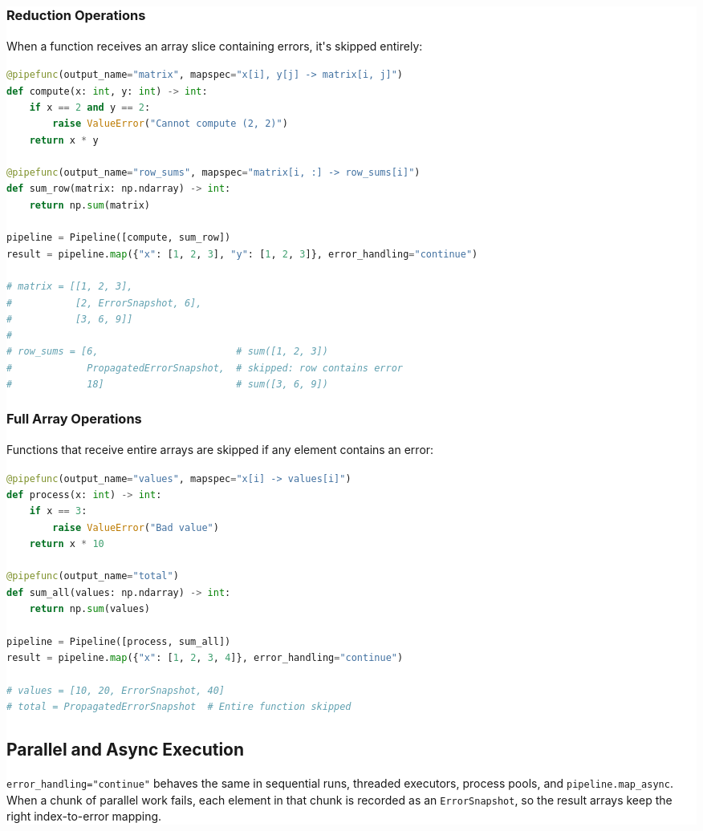 ### Reduction Operations

When a function receives an array slice containing errors, it's skipped entirely:

```python
@pipefunc(output_name="matrix", mapspec="x[i], y[j] -> matrix[i, j]")
def compute(x: int, y: int) -> int:
    if x == 2 and y == 2:
        raise ValueError("Cannot compute (2, 2)")
    return x * y

@pipefunc(output_name="row_sums", mapspec="matrix[i, :] -> row_sums[i]")
def sum_row(matrix: np.ndarray) -> int:
    return np.sum(matrix)

pipeline = Pipeline([compute, sum_row])
result = pipeline.map({"x": [1, 2, 3], "y": [1, 2, 3]}, error_handling="continue")

# matrix = [[1, 2, 3],
#           [2, ErrorSnapshot, 6],
#           [3, 6, 9]]
#
# row_sums = [6,                        # sum([1, 2, 3])
#             PropagatedErrorSnapshot,  # skipped: row contains error
#             18]                       # sum([3, 6, 9])
```

### Full Array Operations

Functions that receive entire arrays are skipped if any element contains an error:

```python
@pipefunc(output_name="values", mapspec="x[i] -> values[i]")
def process(x: int) -> int:
    if x == 3:
        raise ValueError("Bad value")
    return x * 10

@pipefunc(output_name="total")
def sum_all(values: np.ndarray) -> int:
    return np.sum(values)

pipeline = Pipeline([process, sum_all])
result = pipeline.map({"x": [1, 2, 3, 4]}, error_handling="continue")

# values = [10, 20, ErrorSnapshot, 40]
# total = PropagatedErrorSnapshot  # Entire function skipped
```

## Parallel and Async Execution

`error_handling="continue"` behaves the same in sequential runs, threaded
executors, process pools, and `pipeline.map_async`. When a chunk of parallel work
fails, each element in that chunk is recorded as an `ErrorSnapshot`, so the
result arrays keep the right index-to-error mapping.
